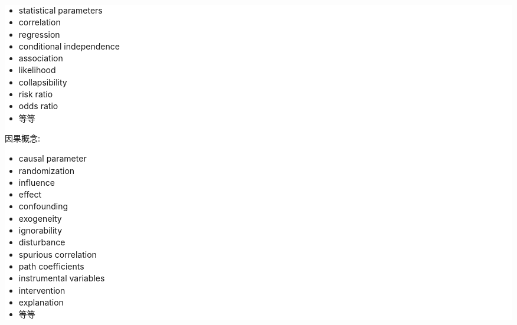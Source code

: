 - statistical parameters
- correlation
- regression
- conditional independence
- association
- likelihood
- collapsibility
- risk ratio
- odds ratio
- 等等

因果概念:

- causal parameter
- random­ization
- influence
- effect
- confounding
- exogeneity
- ignorability
- disturbance
- spurious correlation
- path coefficients
- instrumental variables
- intervention
- explanation
- 等等
